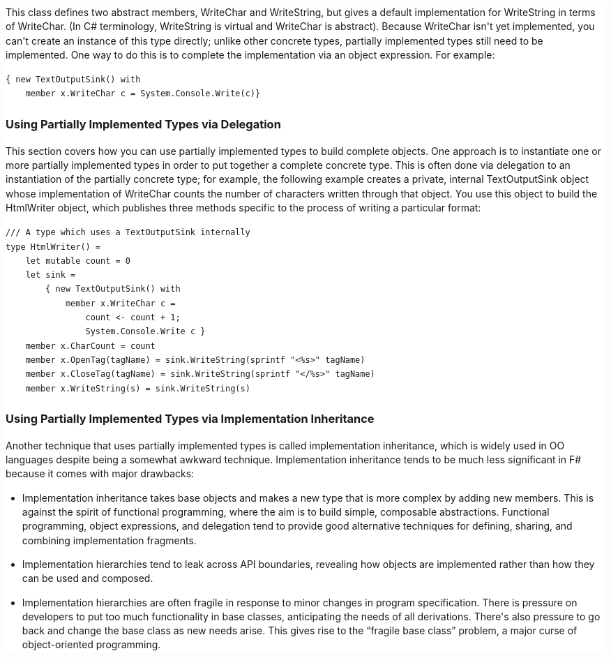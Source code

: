 This class defines two abstract members, WriteChar and WriteString, but gives a default implementation for WriteString in terms of WriteChar. (In C# terminology, WriteString is virtual and WriteChar is abstract). Because WriteChar isn't yet implemented, you can't create an instance of this type directly; unlike other concrete types, partially implemented types still need to be implemented. One way to do this is to complete the implementation via an object expression. For example: 

```F#
{ new TextOutputSink() with
    member x.WriteChar c = System.Console.Write(c)}
```

### Using Partially Implemented Types via Delegation

This section covers how you can use partially implemented types to build complete objects. One approach is to instantiate one or more partially implemented types in order to put together a complete concrete type. This is often done via delegation to an instantiation of the partially concrete type; for example, the following example creates a private, internal TextOutputSink object whose implementation of WriteChar counts the number of characters written through that object. You use this object to build the HtmlWriter object, which publishes three methods specific to the process of writing a particular format: 

```F#
/// A type which uses a TextOutputSink internally
type HtmlWriter() =
    let mutable count = 0
    let sink =
        { new TextOutputSink() with
            member x.WriteChar c =
                count <- count + 1;
                System.Console.Write c }
    member x.CharCount = count
    member x.OpenTag(tagName) = sink.WriteString(sprintf "<%s>" tagName)
    member x.CloseTag(tagName) = sink.WriteString(sprintf "</%s>" tagName)
    member x.WriteString(s) = sink.WriteString(s)
```

### Using Partially Implemented Types via Implementation Inheritance

Another technique that uses partially implemented types is called implementation inheritance, which is widely used in OO languages despite being a somewhat awkward technique. Implementation inheritance tends to be much less significant in F# because it comes with major drawbacks: 

* Implementation inheritance takes base objects and makes a new type that is more complex by adding new members. This is against the spirit of functional programming, where the aim is to build simple, composable abstractions. Functional programming, object expressions, and delegation tend to provide good alternative techniques for defining, sharing, and combining implementation fragments. 

* Implementation hierarchies tend to leak across API boundaries, revealing how objects are implemented rather than how they can be used and composed. 

* Implementation hierarchies are often fragile in response to minor changes in program specification. There is pressure on developers to put too much functionality in base classes, anticipating the needs of all derivations. There's also pressure to go back and change the base class as new needs arise. This gives rise to the “fragile base class” problem, a major curse of object-oriented programming. 
